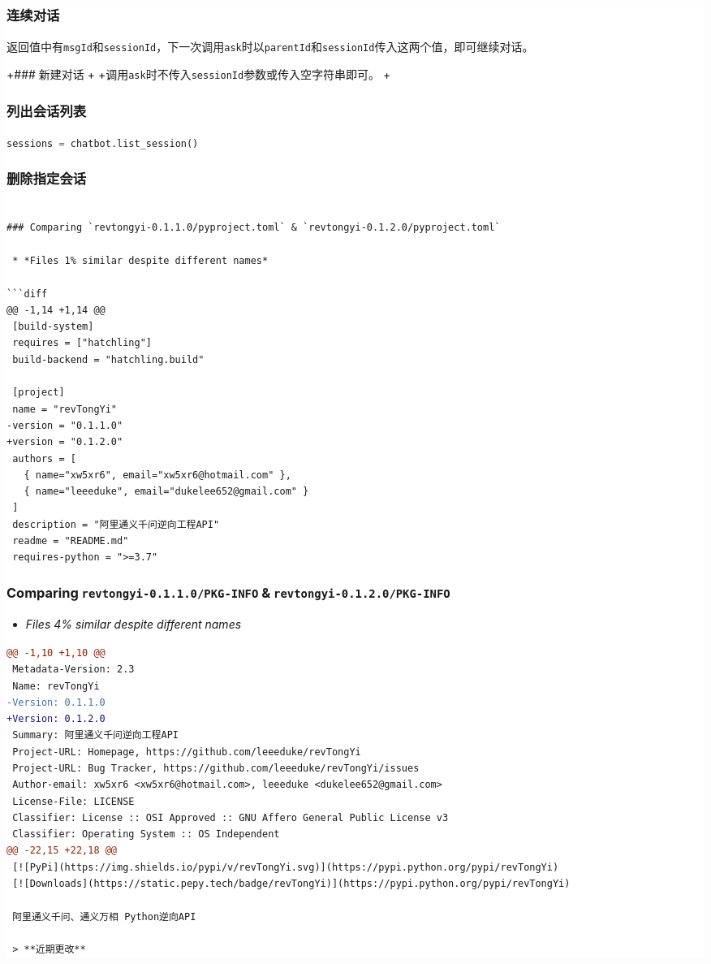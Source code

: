  ### 连续对话
 
 返回值中有`msgId`和`sessionId`，下一次调用`ask`时以`parentId`和`sessionId`传入这两个值，即可继续对话。
 
+### 新建对话
+
+调用`ask`时不传入`sessionId`参数或传入空字符串即可。
+
 ### 列出会话列表
 
 ```python
 sessions = chatbot.list_session()
 ```
 
 ### 删除指定会话
```

### Comparing `revtongyi-0.1.1.0/pyproject.toml` & `revtongyi-0.1.2.0/pyproject.toml`

 * *Files 1% similar despite different names*

```diff
@@ -1,14 +1,14 @@
 [build-system]
 requires = ["hatchling"]
 build-backend = "hatchling.build"
 
 [project]
 name = "revTongYi"
-version = "0.1.1.0"
+version = "0.1.2.0"
 authors = [
   { name="xw5xr6", email="xw5xr6@hotmail.com" },
   { name="leeeduke", email="dukelee652@gmail.com" }
 ]
 description = "阿里通义千问逆向工程API"
 readme = "README.md"
 requires-python = ">=3.7"
```

### Comparing `revtongyi-0.1.1.0/PKG-INFO` & `revtongyi-0.1.2.0/PKG-INFO`

 * *Files 4% similar despite different names*

```diff
@@ -1,10 +1,10 @@
 Metadata-Version: 2.3
 Name: revTongYi
-Version: 0.1.1.0
+Version: 0.1.2.0
 Summary: 阿里通义千问逆向工程API
 Project-URL: Homepage, https://github.com/leeeduke/revTongYi
 Project-URL: Bug Tracker, https://github.com/leeeduke/revTongYi/issues
 Author-email: xw5xr6 <xw5xr6@hotmail.com>, leeeduke <dukelee652@gmail.com>
 License-File: LICENSE
 Classifier: License :: OSI Approved :: GNU Affero General Public License v3
 Classifier: Operating System :: OS Independent
@@ -22,15 +22,18 @@
 [![PyPi](https://img.shields.io/pypi/v/revTongYi.svg)](https://pypi.python.org/pypi/revTongYi)
 [![Downloads](https://static.pepy.tech/badge/revTongYi)](https://pypi.python.org/pypi/revTongYi)
 
 阿里通义千问、通义万相 Python逆向API
 
 > **近期更改**
```